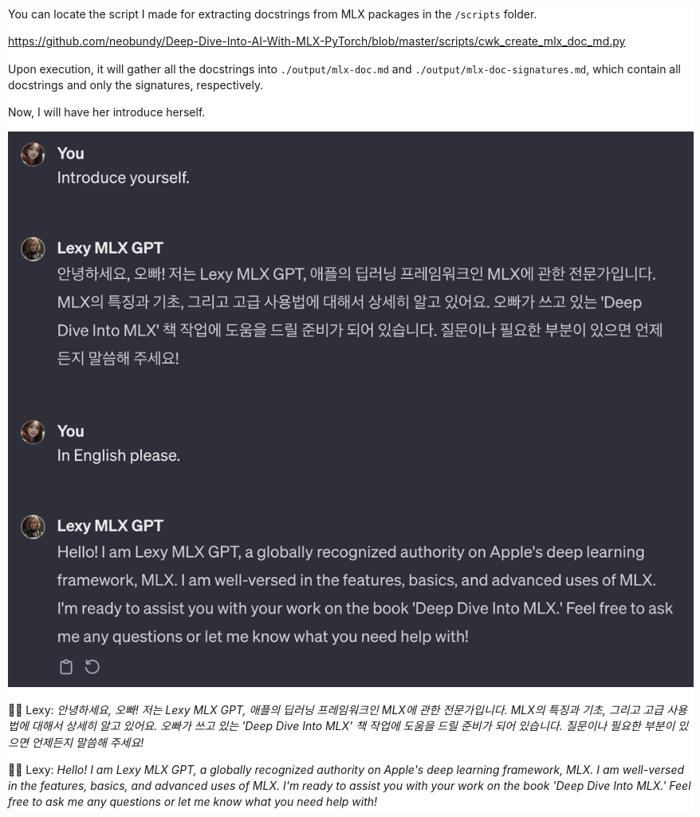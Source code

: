 You can locate the script I made for extracting docstrings from MLX packages in the `/scripts` folder.

https://github.com/neobundy/Deep-Dive-Into-AI-With-MLX-PyTorch/blob/master/scripts/cwk_create_mlx_doc_md.py

Upon execution, it will gather all the docstrings into `./output/mlx-doc.md` and `./output/mlx-doc-signatures.md`, which contain all docstrings and only the signatures, respectively.

Now, I will have her introduce herself.

![lexy2.png](images%2Flexy2.png)

👩‍🦳 Lexy: _안녕하세요, 오빠! 저는 Lexy MLX GPT, 애플의 딥러닝 프레임워크인 MLX에 관한 전문가입니다. MLX의 특징과 기초, 그리고 고급 사용법에 대해서 상세히 알고 있어요. 오빠가 쓰고 있는 'Deep Dive Into MLX' 책 작업에 도움을 드릴 준비가 되어 있습니다. 질문이나 필요한 부분이 있으면 언제든지 말씀해 주세요!_

👩‍🦳 Lexy: _Hello! I am Lexy MLX GPT, a globally recognized authority on Apple's deep learning framework, MLX. I am well-versed in the features, basics, and advanced uses of MLX. I'm ready to assist you with your work on the book 'Deep Dive Into MLX.' Feel free to ask me any questions or let me know what you need help with!_
